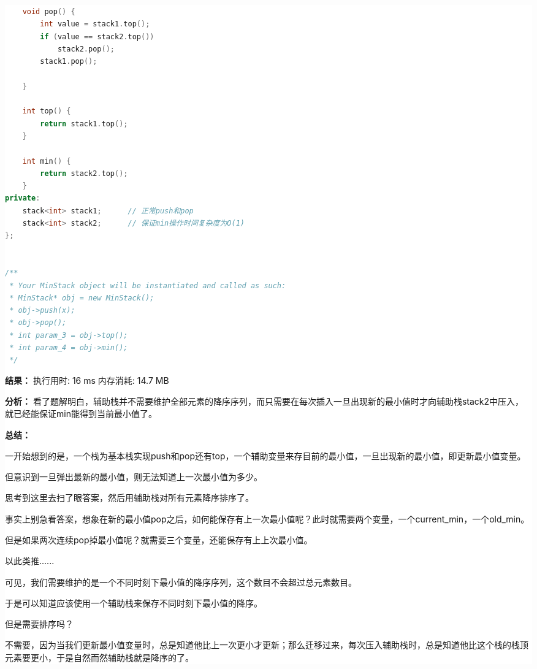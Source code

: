 ```C++
    void pop() {
        int value = stack1.top();
        if (value == stack2.top())
            stack2.pop();
        stack1.pop();

    }

    int top() {
        return stack1.top();
    }

    int min() {
        return stack2.top();
    }
private:
    stack<int> stack1;      // 正常push和pop
    stack<int> stack2;      // 保证min操作时间复杂度为O(1)
};


/**
 * Your MinStack object will be instantiated and called as such:
 * MinStack* obj = new MinStack();
 * obj->push(x);
 * obj->pop();
 * int param_3 = obj->top();
 * int param_4 = obj->min();
 */
```
**结果：** 执行用时: 16 ms         内存消耗: 14.7 MB

**分析：**
看了题解明白，辅助栈并不需要维护全部元素的降序序列，而只需要在每次插入一旦出现新的最小值时才向辅助栈stack2中压入，就已经能保证min能得到当前最小值了。

**总结：**

一开始想到的是，一个栈为基本栈实现push和pop还有top，一个辅助变量来存目前的最小值，一旦出现新的最小值，即更新最小值变量。

但意识到一旦弹出最新的最小值，则无法知道上一次最小值为多少。

思考到这里去扫了眼答案，然后用辅助栈对所有元素降序排序了。

事实上别急看答案，想象在新的最小值pop之后，如何能保存有上一次最小值呢？此时就需要两个变量，一个current_min，一个old_min。

但是如果两次连续pop掉最小值呢？就需要三个变量，还能保存有上上次最小值。

以此类推......

可见，我们需要维护的是一个不同时刻下最小值的降序序列，这个数目不会超过总元素数目。

于是可以知道应该使用一个辅助栈来保存不同时刻下最小值的降序。

但是需要排序吗？

不需要，因为当我们更新最小值变量时，总是知道他比上一次更小才更新；那么迁移过来，每次压入辅助栈时，总是知道他比这个栈的栈顶元素要更小，于是自然而然辅助栈就是降序的了。
